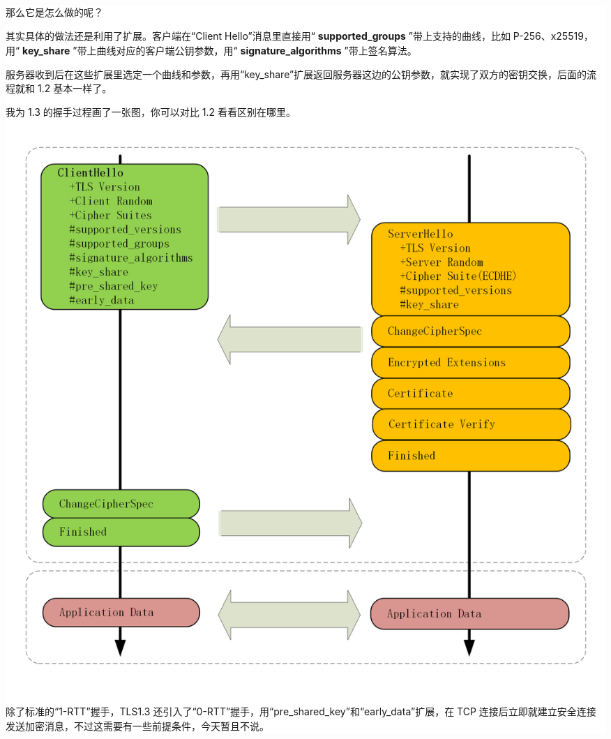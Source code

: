 那么它是怎么做的呢？

其实具体的做法还是利用了扩展。客户端在“Client Hello”消息里直接用“ **supported_groups** ”带上支持的曲线，比如 P-256、x25519，用“ **key_share** ”带上曲线对应的客户端公钥参数，用“ **signature_algorithms** ”带上签名算法。

服务器收到后在这些扩展里选定一个曲线和参数，再用“key_share”扩展返回服务器这边的公钥参数，就实现了双方的密钥交换，后面的流程就和 1.2 基本一样了。

我为 1.3 的握手过程画了一张图，你可以对比 1.2 看看区别在哪里。

![img](assets/4d1df4d07dbb1c2500fc4ea69ecf7ab0.png)

除了标准的“1-RTT”握手，TLS1.3 还引入了“0-RTT”握手，用“pre_shared_key”和“early_data”扩展，在 TCP 连接后立即就建立安全连接发送加密消息，不过这需要有一些前提条件，今天暂且不说。
